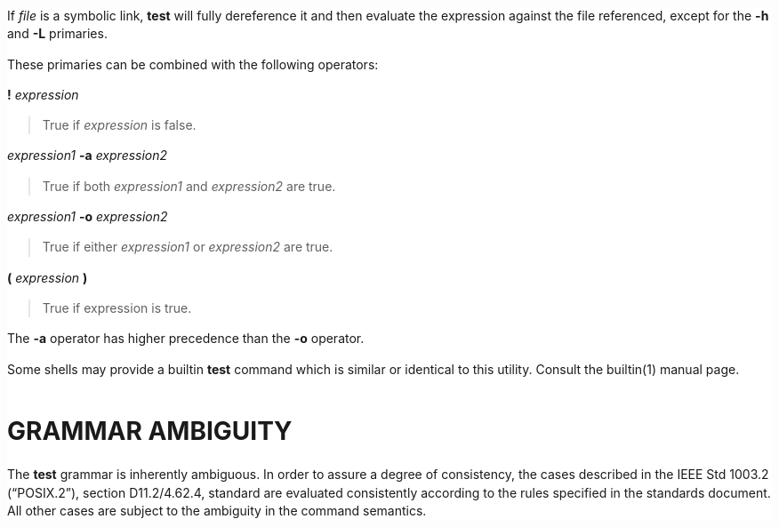 If
*file*
is a symbolic link,
**test**
will fully dereference it and then evaluate the expression
against the file referenced, except for the
**-h**
and
**-L**
primaries.

These primaries can be combined with the following operators:

**!** *expression*

> True if
> *expression*
> is false.

*expression1* **-a** *expression2*

> True if both
> *expression1*
> and
> *expression2*
> are true.

*expression1* **-o** *expression2*

> True if either
> *expression1*
> or
> *expression2*
> are true.

**(** *expression* **)**

> True if expression is true.

The
**-a**
operator has higher precedence than the
**-o**
operator.

Some shells may provide a builtin
**test**
command which is similar or identical to this utility.
Consult the
builtin(1)
manual page.

# GRAMMAR AMBIGUITY

The
**test**
grammar is inherently ambiguous.
In order to assure a degree of consistency,
the cases described in the
IEEE Std 1003.2 (&#8220;POSIX.2&#8221;),
section D11.2/4.62.4, standard
are evaluated consistently according to the rules specified in the
standards document.
All other cases are subject to the ambiguity in the
command semantics.
